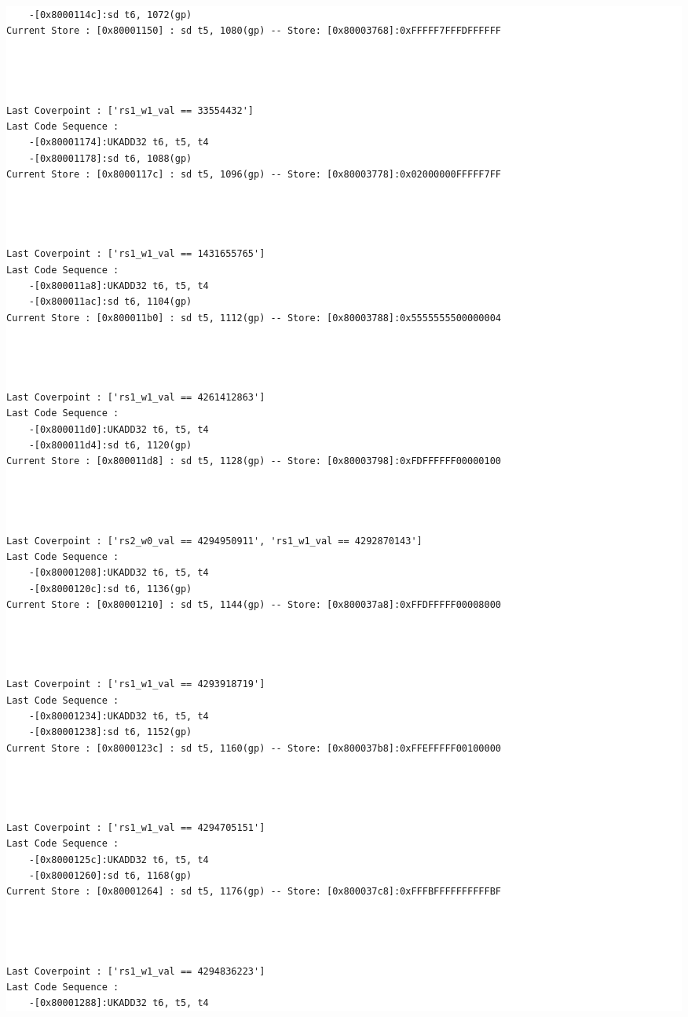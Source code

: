 ```
	-[0x8000114c]:sd t6, 1072(gp)
Current Store : [0x80001150] : sd t5, 1080(gp) -- Store: [0x80003768]:0xFFFFF7FFFDFFFFFF




Last Coverpoint : ['rs1_w1_val == 33554432']
Last Code Sequence : 
	-[0x80001174]:UKADD32 t6, t5, t4
	-[0x80001178]:sd t6, 1088(gp)
Current Store : [0x8000117c] : sd t5, 1096(gp) -- Store: [0x80003778]:0x02000000FFFFF7FF




Last Coverpoint : ['rs1_w1_val == 1431655765']
Last Code Sequence : 
	-[0x800011a8]:UKADD32 t6, t5, t4
	-[0x800011ac]:sd t6, 1104(gp)
Current Store : [0x800011b0] : sd t5, 1112(gp) -- Store: [0x80003788]:0x5555555500000004




Last Coverpoint : ['rs1_w1_val == 4261412863']
Last Code Sequence : 
	-[0x800011d0]:UKADD32 t6, t5, t4
	-[0x800011d4]:sd t6, 1120(gp)
Current Store : [0x800011d8] : sd t5, 1128(gp) -- Store: [0x80003798]:0xFDFFFFFF00000100




Last Coverpoint : ['rs2_w0_val == 4294950911', 'rs1_w1_val == 4292870143']
Last Code Sequence : 
	-[0x80001208]:UKADD32 t6, t5, t4
	-[0x8000120c]:sd t6, 1136(gp)
Current Store : [0x80001210] : sd t5, 1144(gp) -- Store: [0x800037a8]:0xFFDFFFFF00008000




Last Coverpoint : ['rs1_w1_val == 4293918719']
Last Code Sequence : 
	-[0x80001234]:UKADD32 t6, t5, t4
	-[0x80001238]:sd t6, 1152(gp)
Current Store : [0x8000123c] : sd t5, 1160(gp) -- Store: [0x800037b8]:0xFFEFFFFF00100000




Last Coverpoint : ['rs1_w1_val == 4294705151']
Last Code Sequence : 
	-[0x8000125c]:UKADD32 t6, t5, t4
	-[0x80001260]:sd t6, 1168(gp)
Current Store : [0x80001264] : sd t5, 1176(gp) -- Store: [0x800037c8]:0xFFFBFFFFFFFFFFBF




Last Coverpoint : ['rs1_w1_val == 4294836223']
Last Code Sequence : 
	-[0x80001288]:UKADD32 t6, t5, t4
```